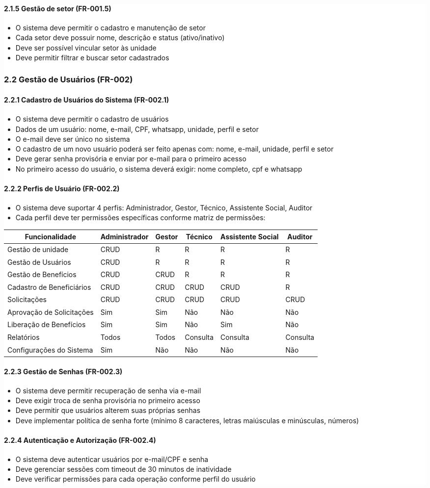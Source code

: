 #### 2.1.5 Gestão de setor (FR-001.5)

- O sistema deve permitir o cadastro e manutenção de setor
- Cada setor deve possuir nome, descrição e status (ativo/inativo)
- Deve ser possível vincular setor às unidade
- Deve permitir filtrar e buscar setor cadastrados

### 2.2 Gestão de Usuários (FR-002)

#### 2.2.1 Cadastro de Usuários do Sistema (FR-002.1)

- O sistema deve permitir o cadastro de usuários
- Dados de um usuário: nome, e-mail, CPF, whatsapp, unidade, perfil e setor
- O e-mail deve ser único no sistema
- O cadastro de um novo usuário poderá ser feito apenas com: nome, e-mail, unidade, perfil e setor
- Deve gerar senha provisória e enviar por e-mail para o primeiro acesso
- No primeiro acesso do usuário, o sistema deverá exigir: nome completo, cpf e whatsapp

#### 2.2.2 Perfis de Usuário (FR-002.2)

- O sistema deve suportar 4 perfis: Administrador, Gestor, Técnico, Assistente Social, Auditor
- Cada perfil deve ter permissões específicas conforme matriz de permissões:

|Funcionalidade|Administrador|Gestor|Técnico|Assistente Social|Auditor|
|---|---|---|---|---|---|
|Gestão de unidade|CRUD|R|R|R|R|
|Gestão de Usuários|CRUD|R|R|R|R|
|Gestão de Benefícios|CRUD|CRUD|R|R|R|
|Cadastro de Beneficiários|CRUD|CRUD|CRUD|CRUD|R|
|Solicitações|CRUD|CRUD|CRUD|CRUD|CRUD|
|Aprovação de Solicitações|Sim|Sim|Não|Não|Não|
|Liberação de Benefícios|Sim|Sim|Não|Sim|Não|
|Relatórios|Todos|Todos|Consulta|Consulta|Consulta|
|Configurações do Sistema|Sim|Não|Não|Não|Não|

#### 2.2.3 Gestão de Senhas (FR-002.3)

- O sistema deve permitir recuperação de senha via e-mail
- Deve exigir troca de senha provisória no primeiro acesso
- Deve permitir que usuários alterem suas próprias senhas
- Deve implementar política de senha forte (mínimo 8 caracteres, letras maiúsculas e minúsculas, números)

#### 2.2.4 Autenticação e Autorização (FR-002.4)

- O sistema deve autenticar usuários por e-mail/CPF e senha
- Deve gerenciar sessões com timeout de 30 minutos de inatividade
- Deve verificar permissões para cada operação conforme perfil do usuário
